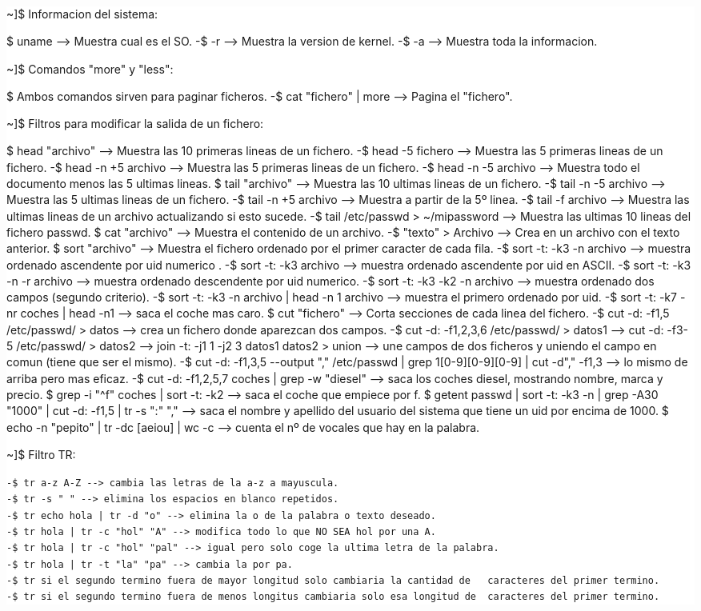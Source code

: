 
~]$ Informacion del sistema:

$ uname --> Muestra cual es el SO.
    -$ -r --> Muestra la version de kernel.
    -$ -a --> Muestra toda la informacion.


~]$ Comandos "more" y "less":

$ Ambos comandos sirven para paginar ficheros.
    -$ cat "fichero" | more --> Pagina el "fichero".



~]$ Filtros para modificar la salida de un fichero:

$ head "archivo" --> Muestra las 10 primeras lineas de un fichero.
    -$ head -5 fichero --> Muestra las 5 primeras lineas de un fichero.
    -$ head -n +5 archivo --> Muestra las 5 primeras lineas de un fichero.
    -$ head -n -5 archivo --> Muestra todo el documento menos las 5 ultimas lineas.
$ tail "archivo" --> Muestra las 10 ultimas lineas de un fichero.
    -$ tail -n -5 archivo --> Muestra las 5 ultimas lineas de un fichero.
    -$ tail -n +5 archivo --> Muestra a partir de la 5º linea.
    -$ tail -f archivo --> Muestra las ultimas lineas de un archivo actualizando si esto sucede.
    -$ tail /etc/passwd > ~/mipassword --> Muestra las ultimas 10 lineas del fichero passwd.
$ cat "archivo" --> Muestra el contenido de un archivo.
    -$ "texto" > Archivo --> Crea en un archivo con el texto anterior.
$ sort "archivo" --> Muestra el fichero ordenado por el primer caracter de cada fila.
    -$ sort -t: -k3 -n archivo --> muestra ordenado ascendente por uid numerico  .
    -$ sort -t: -k3 archivo --> muestra ordenado ascendente por uid en ASCII.
    -$ sort -t: -k3 -n -r archivo --> muestra ordenado descendente por uid numerico.
    -$ sort -t: -k3 -k2 -n archivo --> muestra ordenado dos campos (segundo criterio).
    -$ sort -t: -k3 -n archivo | head -n 1 archivo --> muestra el primero ordenado por uid.
    -$ sort -t: -k7 -nr coches | head -n1 --> saca el coche mas caro.
$ cut "fichero" --> Corta secciones de cada linea del fichero.
    -$ cut -d: -f1,5 /etc/passwd/ > datos --> crea un fichero donde aparezcan dos campos.
    -$ cut -d: -f1,2,3,6 /etc/passwd/ > datos1 --> cut -d: -f3-5 /etc/passwd/ > datos2 --> join -t: -j1 1 -j2 3 datos1 datos2 > union --> une campos de dos ficheros y uniendo el campo en comun (tiene que ser el mismo).
    -$ cut -d: -f1,3,5 --output "," /etc/passwd | grep 1[0-9][0-9][0-9] | cut -d"," -f1,3 --> lo mismo de arriba pero mas eficaz.
    -$ cut -d: -f1,2,5,7 coches | grep -w "diesel" --> saca los coches diesel, mostrando nombre, marca y precio.
$ grep -i "^f" coches | sort -t: -k2 --> saca el coche que empiece por f.
$ getent passwd | sort -t: -k3 -n | grep -A30 "1000" | cut -d: -f1,5 | tr -s ":" "," --> saca el nombre y apellido del usuario del sistema que tiene un uid por encima de 1000.
$ echo -n "pepito" | tr -dc [aeiou] | wc -c --> cuenta el nº de vocales que hay en la palabra.

~]$ Filtro TR:

    -$ tr a-z A-Z --> cambia las letras de la a-z a mayuscula.
    -$ tr -s " " --> elimina los espacios en blanco repetidos.
    -$ tr echo hola | tr -d "o" --> elimina la o de la palabra o texto deseado.
    -$ tr hola | tr -c "hol" "A" --> modifica todo lo que NO SEA hol por una A.
    -$ tr hola | tr -c "hol" "pal" --> igual pero solo coge la ultima letra de la palabra.
    -$ tr hola | tr -t "la" "pa" --> cambia la por pa.
    -$ tr si el segundo termino fuera de mayor longitud solo cambiaria la cantidad de 	caracteres del primer termino.
    -$ tr si el segundo termino fuera de menos longitus cambiaria solo esa longitud de 	caracteres del primer termino.
